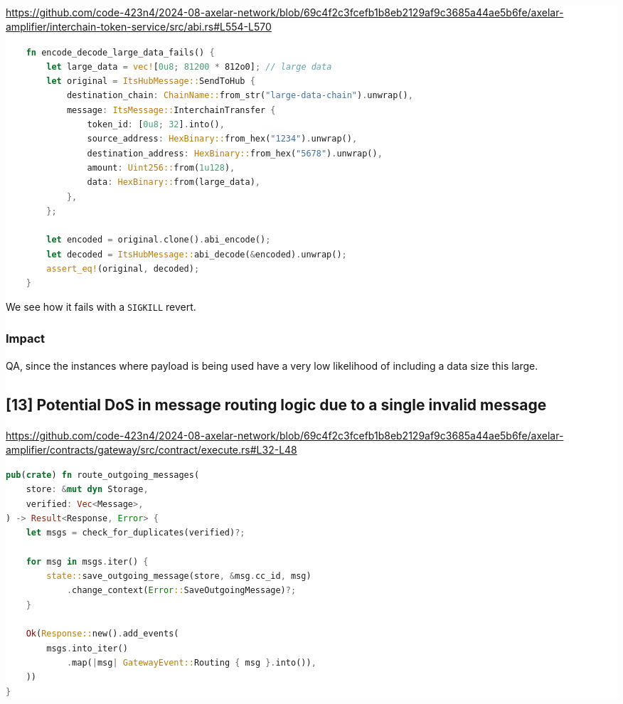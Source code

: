 https://github.com/code-423n4/2024-08-axelar-network/blob/69c4f2c3fcefb1b8eb2129af9c3685a44ae5b6fe/axelar-amplifier/interchain-token-service/src/abi.rs#L554-L570

```rust
    fn encode_decode_large_data_fails() {
        let large_data = vec![0u8; 81200 * 812o0]; // large data
        let original = ItsHubMessage::SendToHub {
            destination_chain: ChainName::from_str("large-data-chain").unwrap(),
            message: ItsMessage::InterchainTransfer {
                token_id: [0u8; 32].into(),
                source_address: HexBinary::from_hex("1234").unwrap(),
                destination_address: HexBinary::from_hex("5678").unwrap(),
                amount: Uint256::from(1u128),
                data: HexBinary::from(large_data),
            },
        };

        let encoded = original.clone().abi_encode();
        let decoded = ItsHubMessage::abi_decode(&encoded).unwrap();
        assert_eq!(original, decoded);
    }
```

We see how it fails with a `SIGKILL` revert.

### Impact

QA, since the instances where payload is being used have a very low likelihood of including a data size this large.

## [13] Potential DoS in message routing logic due to a single invalid message

https://github.com/code-423n4/2024-08-axelar-network/blob/69c4f2c3fcefb1b8eb2129af9c3685a44ae5b6fe/axelar-amplifier/contracts/gateway/src/contract/execute.rs#L32-L48

```rust
pub(crate) fn route_outgoing_messages(
    store: &mut dyn Storage,
    verified: Vec<Message>,
) -> Result<Response, Error> {
    let msgs = check_for_duplicates(verified)?;

    for msg in msgs.iter() {
        state::save_outgoing_message(store, &msg.cc_id, msg)
            .change_context(Error::SaveOutgoingMessage)?;
    }

    Ok(Response::new().add_events(
        msgs.into_iter()
            .map(|msg| GatewayEvent::Routing { msg }.into()),
    ))
}
```
